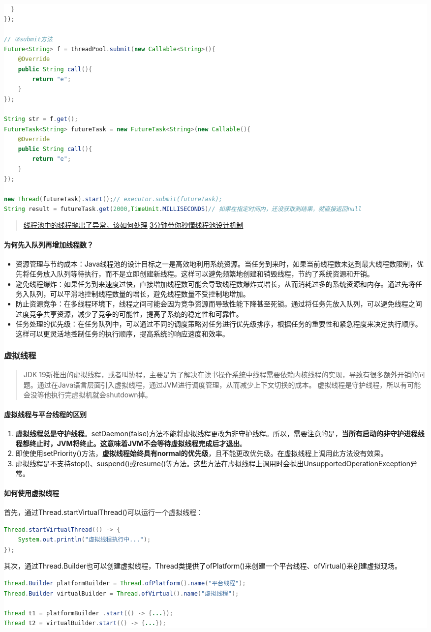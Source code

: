 ```java
  }
});

// ②submit方法
Future<String> f = threadPool.submit(new Callable<String>(){
    @Override
    public String call(){
		return "e";
    }
}); 

String str = f.get();
FutureTask<String> futureTask = new FutureTask<String>(new Callable(){
    @Override
    public String call(){
    	return "e";
    }
});

new Thread(futureTask).start();// executor.submit(futureTask);
String result = futureTask.get(2000,TimeUnit.MILLISECONDS)// 如果在指定时间内，还没获取到结果，就直接返回null
```
> [线程池中的线程抛出了异常，该如何处理](https://mp.weixin.qq.com/s/LVAv7PKVvg7prW9ayD1eZA)
> [3分钟带你秒懂线程池设计机制](https://mp.weixin.qq.com/s/nKzjIOR_rMrPFw6PB7WUdA)


#### 为何先入队列再增加线程数？

- 资源管理与节约成本：Java线程池的设计目标之一是高效地利用系统资源。当任务到来时，如果当前线程数未达到最大线程数限制，优先将任务放入队列等待执行，而不是立即创建新线程。这样可以避免频繁地创建和销毁线程，节约了系统资源和开销。
- 避免线程爆炸：如果任务到来速度过快，直接增加线程数可能会导致线程数爆炸式增长，从而消耗过多的系统资源和内存。通过先将任务入队列，可以平滑地控制线程数量的增长，避免线程数量不受控制地增加。
- 防止资源竞争：在多线程环境下，线程之间可能会因为竞争资源而导致性能下降甚至死锁。通过将任务先放入队列，可以避免线程之间过度竞争共享资源，减少了竞争的可能性，提高了系统的稳定性和可靠性。
- 任务处理的优先级：在任务队列中，可以通过不同的调度策略对任务进行优先级排序，根据任务的重要性和紧急程度来决定执行顺序。这样可以更灵活地控制任务的执行顺序，提高系统的响应速度和效率。


### 虚拟线程

> JDK 19新推出的虚拟线程，或者叫协程，主要是为了解决在读书操作系统中线程需要依赖内核线程的实现，导致有很多额外开销的问题。通过在Java语言层面引入虚拟线程，通过JVM进行调度管理，从而减少上下文切换的成本。
虚拟线程是守护线程，所以有可能会没等他执行完虚拟机就会shutdown掉。

#### 虚拟线程与平台线程的区别
1. **虚拟线程总是守护线程**。setDaemon(false)方法不能将虚拟线程更改为非守护线程。所以，需要注意的是，**当所有启动的非守护进程线程都终止时，JVM将终止。这意味着JVM不会等待虚拟线程完成后才退出**。
2. 即使使用setPriority()方法，**虚拟线程始终具有normal的优先级**，且不能更改优先级。在虚拟线程上调用此方法没有效果。
3. 虚拟线程是不支持stop()、suspend()或resume()等方法。这些方法在虚拟线程上调用时会抛出UnsupportedOperationException异常。

#### 如何使用虚拟线程

首先，通过Thread.startVirtualThread()可以运行一个虚拟线程：
```java
Thread.startVirtualThread(() -> {
    System.out.println("虚拟线程执行中...");
});
```
其次，通过Thread.Builder也可以创建虚拟线程，Thread类提供了ofPlatform()来创建一个平台线程、ofVirtual()来创建虚拟现场。
```java
Thread.Builder platformBuilder = Thread.ofPlatform().name("平台线程");
Thread.Builder virtualBuilder = Thread.ofVirtual().name("虚拟线程");

Thread t1 = platformBuilder .start(() -> {...});
Thread t2 = virtualBuilder.start(() -> {...});
```
